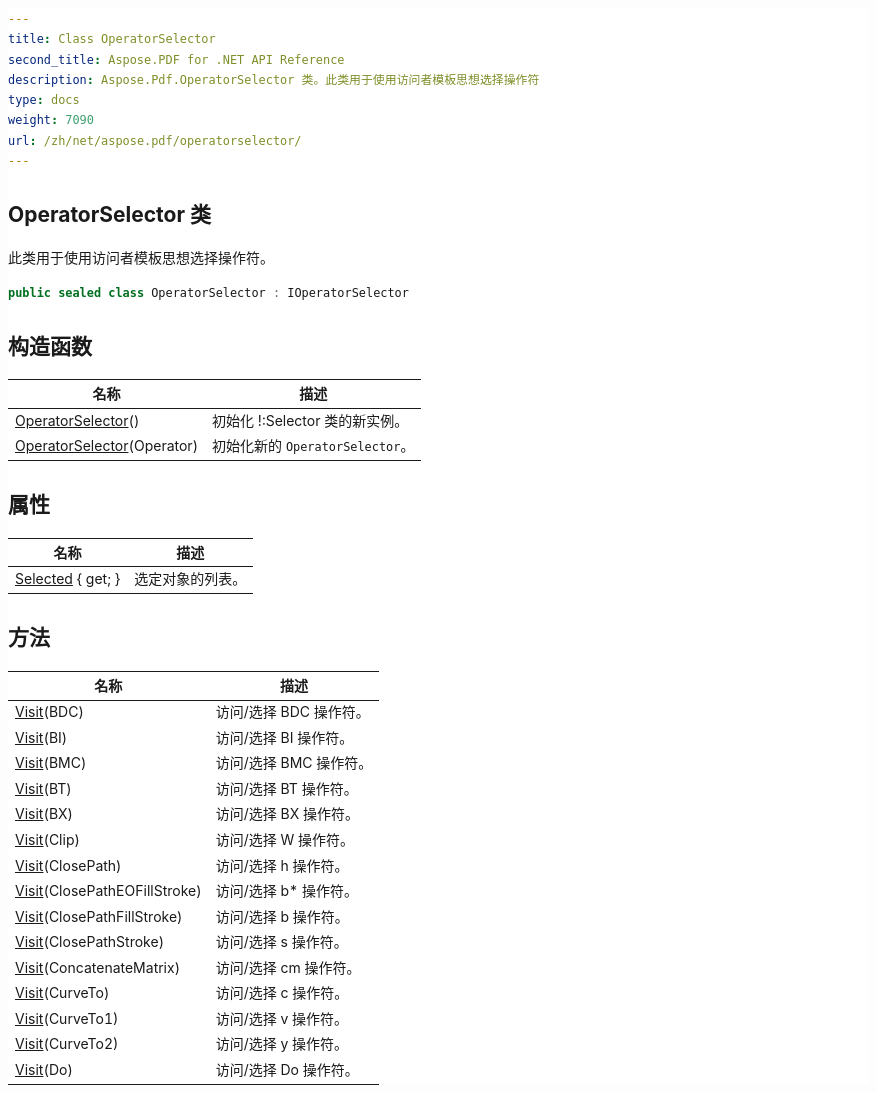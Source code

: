 ```yaml
---
title: Class OperatorSelector
second_title: Aspose.PDF for .NET API Reference
description: Aspose.Pdf.OperatorSelector 类。此类用于使用访问者模板思想选择操作符
type: docs
weight: 7090
url: /zh/net/aspose.pdf/operatorselector/
---
```

## OperatorSelector 类

此类用于使用访问者模板思想选择操作符。

```csharp
public sealed class OperatorSelector : IOperatorSelector
```

## 构造函数

| 名称 | 描述 |
| --- | --- |
| [OperatorSelector](operatorselector/#constructor)() | 初始化 !:Selector 类的新实例。 |
| [OperatorSelector](operatorselector/#constructor_1)(Operator) | 初始化新的 `OperatorSelector`。 |

## 属性

| 名称 | 描述 |
| --- | --- |
| [Selected](../../aspose.pdf/operatorselector/selected/) { get; } | 选定对象的列表。 |

## 方法

| 名称 | 描述 |
| --- | --- |
| [Visit](../../aspose.pdf/operatorselector/visit/#visit)(BDC) | 访问/选择 BDC 操作符。 |
| [Visit](../../aspose.pdf/operatorselector/visit/#visit_1)(BI) | 访问/选择 BI 操作符。 |
| [Visit](../../aspose.pdf/operatorselector/visit/#visit_2)(BMC) | 访问/选择 BMC 操作符。 |
| [Visit](../../aspose.pdf/operatorselector/visit/#visit_3)(BT) | 访问/选择 BT 操作符。 |
| [Visit](../../aspose.pdf/operatorselector/visit/#visit_4)(BX) | 访问/选择 BX 操作符。 |
| [Visit](../../aspose.pdf/operatorselector/visit/#visit_5)(Clip) | 访问/选择 W 操作符。 |
| [Visit](../../aspose.pdf/operatorselector/visit/#visit_6)(ClosePath) | 访问/选择 h 操作符。 |
| [Visit](../../aspose.pdf/operatorselector/visit/#visit_7)(ClosePathEOFillStroke) | 访问/选择 b* 操作符。 |
| [Visit](../../aspose.pdf/operatorselector/visit/#visit_8)(ClosePathFillStroke) | 访问/选择 b 操作符。 |
| [Visit](../../aspose.pdf/operatorselector/visit/#visit_9)(ClosePathStroke) | 访问/选择 s 操作符。 |
| [Visit](../../aspose.pdf/operatorselector/visit/#visit_10)(ConcatenateMatrix) | 访问/选择 cm 操作符。 |
| [Visit](../../aspose.pdf/operatorselector/visit/#visit_11)(CurveTo) | 访问/选择 c 操作符。 |
| [Visit](../../aspose.pdf/operatorselector/visit/#visit_12)(CurveTo1) | 访问/选择 v 操作符。 |
| [Visit](../../aspose.pdf/operatorselector/visit/#visit_13)(CurveTo2) | 访问/选择 y 操作符。 |
| [Visit](../../aspose.pdf/operatorselector/visit/#visit_14)(Do) | 访问/选择 Do 操作符。 |